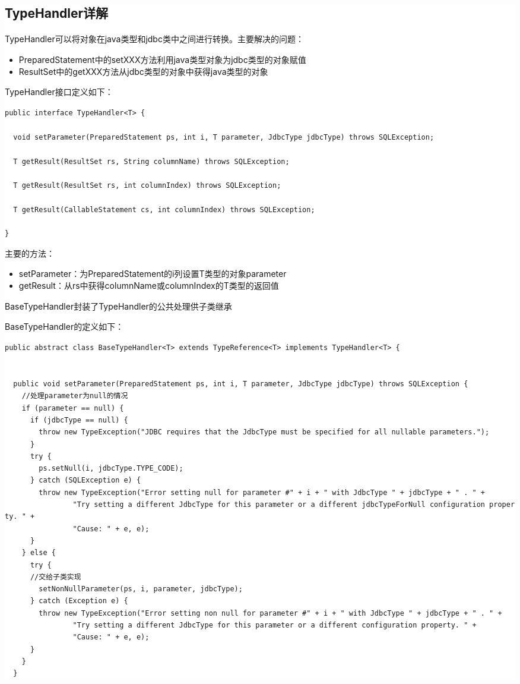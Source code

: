 ## TypeHandler详解

TypeHandler可以将对象在java类型和jdbc类中之间进行转换。主要解决的问题：

- PreparedStatement中的setXXX方法利用java类型对象为jdbc类型的对象赋值
- ResultSet中的getXXX方法从jdbc类型的对象中获得java类型的对象

TypeHandler接口定义如下：

```
public interface TypeHandler<T> {

  void setParameter(PreparedStatement ps, int i, T parameter, JdbcType jdbcType) throws SQLException;

  T getResult(ResultSet rs, String columnName) throws SQLException;

  T getResult(ResultSet rs, int columnIndex) throws SQLException;

  T getResult(CallableStatement cs, int columnIndex) throws SQLException;

}
```

主要的方法：

- setParameter：为PreparedStatement的i列设置T类型的对象parameter
- getResult：从rs中获得columnName或columnIndex的T类型的返回值

BaseTypeHandler封装了TypeHandler的公共处理供子类继承

BaseTypeHandler的定义如下：

```
public abstract class BaseTypeHandler<T> extends TypeReference<T> implements TypeHandler<T> {


  public void setParameter(PreparedStatement ps, int i, T parameter, JdbcType jdbcType) throws SQLException {
    //处理parameter为null的情况
    if (parameter == null) {
      if (jdbcType == null) {
        throw new TypeException("JDBC requires that the JdbcType must be specified for all nullable parameters.");
      }
      try {
        ps.setNull(i, jdbcType.TYPE_CODE);
      } catch (SQLException e) {
        throw new TypeException("Error setting null for parameter #" + i + " with JdbcType " + jdbcType + " . " +
                "Try setting a different JdbcType for this parameter or a different jdbcTypeForNull configuration property. " +
                "Cause: " + e, e);
      }
    } else {
      try {
      //交给子类实现
        setNonNullParameter(ps, i, parameter, jdbcType);
      } catch (Exception e) {
        throw new TypeException("Error setting non null for parameter #" + i + " with JdbcType " + jdbcType + " . " +
                "Try setting a different JdbcType for this parameter or a different configuration property. " +
                "Cause: " + e, e);
      }
    }
  }
```